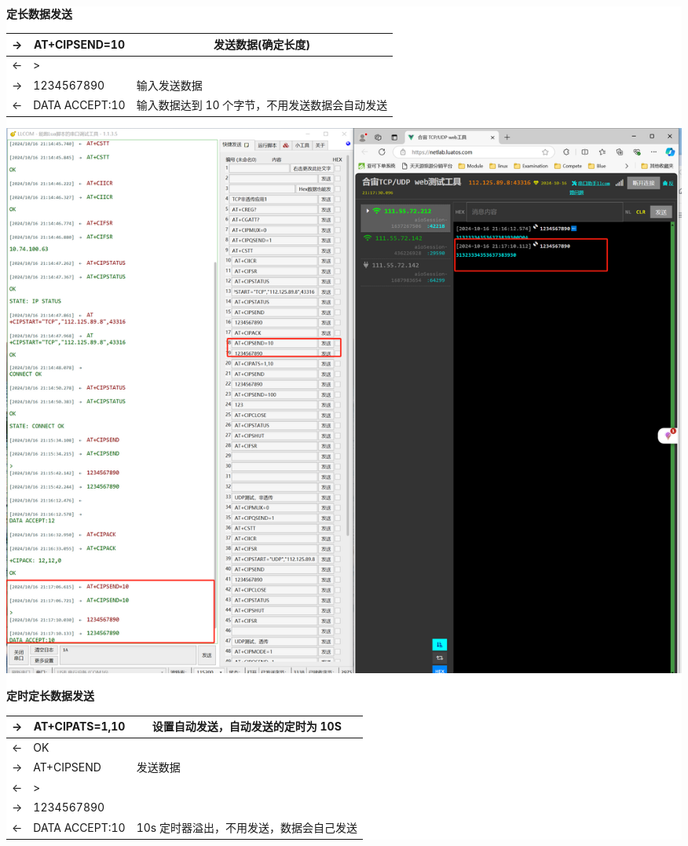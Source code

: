 **定长数据发送**

| -><br/> | AT+CIPSEND=10<br/>  | 发送数据(确定长度)<br/>                                     |
| ------- | ------------------- | ----------------------------------------------------------- |
| <-<br/> | ><br/>              | <br/>                                                       |
| -><br/> | 1234567890<br/>     | 输入发送数据<br/>                                           |
| <-<br/> | DATA ACCEPT:10<br/> | 输入数据达到 10 个字节，不用发送<CTRL-Z>数据会自动发送<br/> |

![](image/SUdgboKe8ofLDdxJSDccNBLanae.png)

**定时定长数据发送**

| -><br/> | AT+CIPATS=1,10<br/> | 设置自动发送，自动发送的定时为 10S<br/>               |
| ------- | ------------------- | ----------------------------------------------------- |
| <-<br/> | OK<br/>             | <br/>                                                 |
| -><br/> | AT+CIPSEND<br/>     | 发送数据<br/>                                         |
| <-<br/> | ><br/>              | <br/>                                                 |
| -><br/> | 1234567890<br/>     | <br/>                                                 |
| <-<br/> | DATA ACCEPT:10<br/> | 10s 定时器溢出，不用发送<CTRL-Z>，数据会自己发送<br/> |
